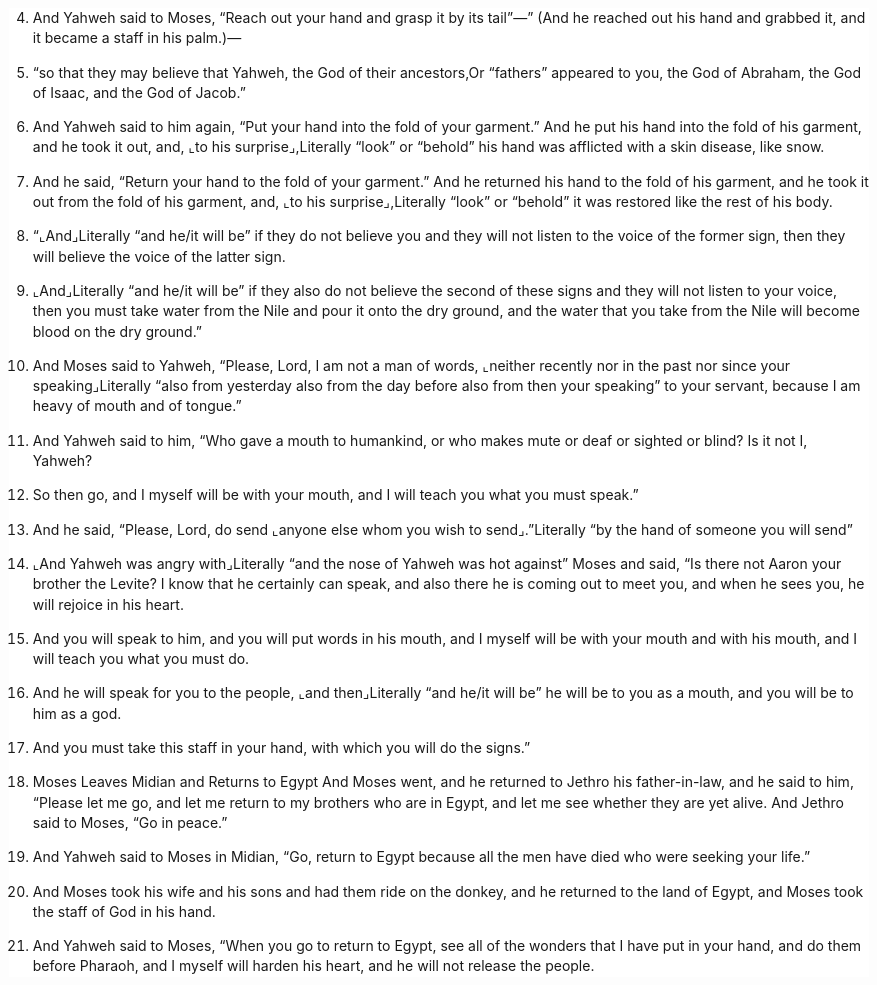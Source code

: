 4. And Yahweh said to Moses, “Reach out your hand and grasp it by its tail”—” (And he reached out his hand and grabbed it, and it became a staff in his palm.)—

5. “so that they may believe that Yahweh, the God of their ancestors,Or “fathers” appeared to you, the God of Abraham, the God of Isaac, and the God of Jacob.” 

6. And Yahweh said to him again, “Put your hand into the fold of your garment.” And he put his hand into the fold of his garment, and he took it out, and, ⌞to his surprise⌟,Literally “look” or “behold” his hand was afflicted with a skin disease, like snow.

7. And he said, “Return your hand to the fold of your garment.” And he returned his hand to the fold of his garment, and he took it out from the fold of his garment, and, ⌞to his surprise⌟,Literally “look” or “behold” it was restored like the rest of his body.

8. “⌞And⌟Literally “and he/it will be” if they do not believe you and they will not listen to the voice of the former sign, then they will believe the voice of the latter sign.

9. ⌞And⌟Literally “and he/it will be” if they also do not believe the second of these signs and they will not listen to your voice, then you must take water from the Nile and pour it onto the dry ground, and the water that you take from the Nile will become blood on the dry ground.” 

10. And Moses said to Yahweh, “Please, Lord, I am not a man of words, ⌞neither recently nor in the past nor since your speaking⌟Literally “also from yesterday also from the day before also from then your speaking” to your servant, because I am heavy of mouth and of tongue.”

11. And Yahweh said to him, “Who gave a mouth to humankind, or who makes mute or deaf or sighted or blind? Is it not I, Yahweh?

12. So then go, and I myself will be with your mouth, and I will teach you what you must speak.”

13. And he said, “Please, Lord, do send ⌞anyone else whom you wish to send⌟.”Literally “by the hand of someone you will send”

14. ⌞And Yahweh was angry with⌟Literally “and the nose of Yahweh was hot against” Moses and said, “Is there not Aaron your brother the Levite? I know that he certainly can speak, and also there he is coming out to meet you, and when he sees you, he will rejoice in his heart.

15. And you will speak to him, and you will put words in his mouth, and I myself will be with your mouth and with his mouth, and I will teach you what you must do.

16. And he will speak for you to the people, ⌞and then⌟Literally “and he/it will be” he will be to you as a mouth, and you will be to him as a god.

17. And you must take this staff in your hand, with which you will do the signs.”  

18.  Moses Leaves Midian and Returns to Egypt And Moses went, and he returned to Jethro his father-in-law, and he said to him, “Please let me go, and let me return to my brothers who are in Egypt, and let me see whether they are yet alive. And Jethro said to Moses, “Go in peace.”

19. And Yahweh said to Moses in Midian, “Go, return to Egypt because all the men have died who were seeking your life.” 

20. And Moses took his wife and his sons and had them ride on the donkey, and he returned to the land of Egypt, and Moses took the staff of God in his hand.

21. And Yahweh said to Moses, “When you go to return to Egypt, see all of the wonders that I have put in your hand, and do them before Pharaoh, and I myself will harden his heart, and he will not release the people.

